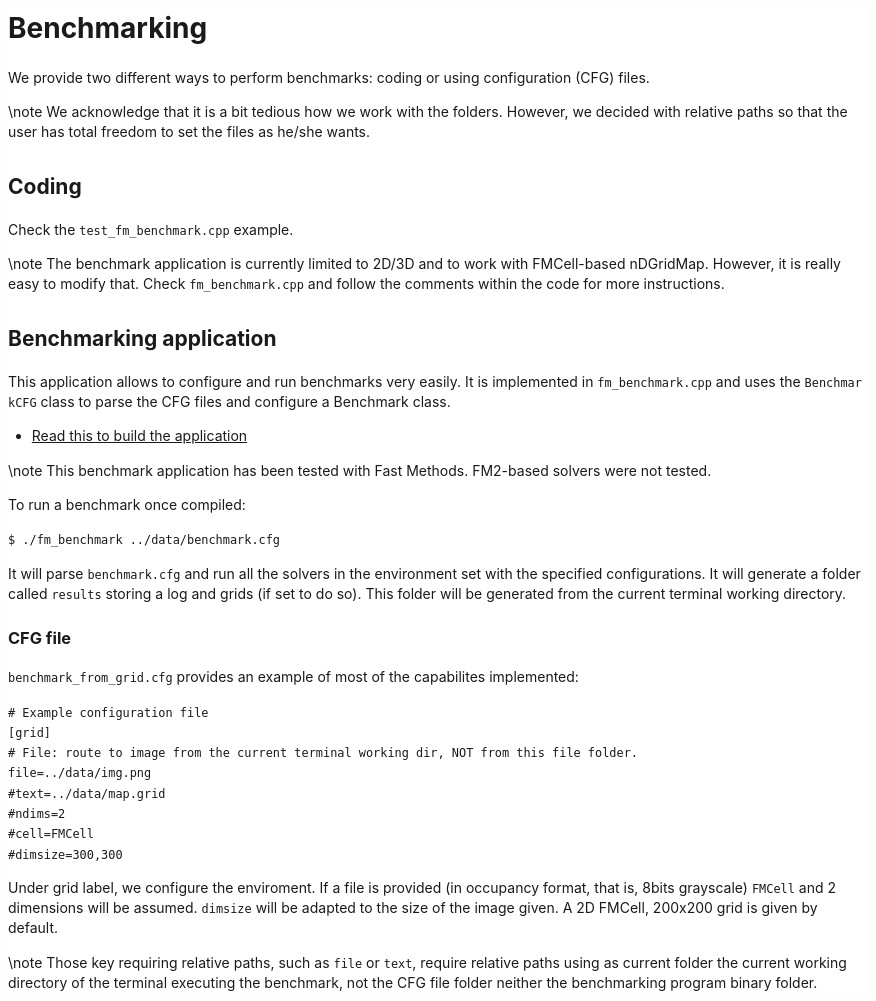 # Benchmarking
We provide two different ways to perform benchmarks: coding or using configuration (CFG) files.

\note We acknowledge that it is a bit tedious how we work with the folders. However, we decided with relative paths so that the user has total freedom to set the files as he/she wants.

## Coding
Check the  `test_fm_benchmark.cpp` example.

\note The benchmark application is currently limited to 2D/3D and to work with FMCell-based nDGridMap. However, it is really easy to modify that. Check `fm_benchmark.cpp` and follow the comments within the code for more instructions.

## Benchmarking application
This application allows to configure and run benchmarks very easily. It is implemented in `fm_benchmark.cpp` and uses the `BenchmarkCFG` class to parse the CFG files and configure a Benchmark class.

- [Read this to build the application](markdown/building.md)

\note This benchmark application has been tested with Fast Methods. FM2-based solvers were not tested.

To run a benchmark once compiled:

    $ ./fm_benchmark ../data/benchmark.cfg

It will parse `benchmark.cfg` and run all the solvers in the environment set with the specified configurations. It will generate a folder called `results` storing a log and grids (if set to do so). This folder will be generated from the current terminal working directory.

### CFG file
`benchmark_from_grid.cfg` provides an example of most of the capabilites implemented:

    # Example configuration file
    [grid]
    # File: route to image from the current terminal working dir, NOT from this file folder.
    file=../data/img.png
    #text=../data/map.grid
    #ndims=2
    #cell=FMCell
    #dimsize=300,300

Under grid label, we configure the enviroment. If a file is provided (in occupancy format, that is, 8bits grayscale) `FMCell` and 2 dimensions will be assumed. `dimsize` will be adapted to the size of the image given. A 2D FMCell, 200x200 grid is given by default.

\note Those key requiring relative paths, such as `file` or `text`, require relative paths using as current folder the current working directory of the terminal executing the benchmark, not the CFG file folder neither the benchmarking program binary folder.
